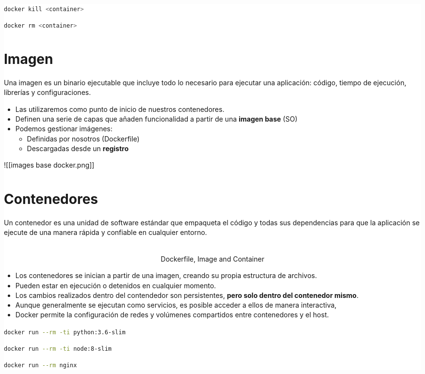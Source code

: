 ```bash
docker kill <container>
```

```bash
docker rm <container>
```

	
# Imagen
Una imagen es un binario ejecutable que incluye todo lo necesario para ejecutar una aplicación: código, tiempo de ejecución, librerías y configuraciones.

- Las utilizaremos como punto de inicio de nuestros contenedores.
- Definen una serie de capas que añaden funcionalidad a partir de una **imagen base** (SO)
- Podemos gestionar imágenes:
	- Definidas por nosotros (Dockerfile)
	- Descargadas desde un **registro**

![[images base docker.png]]


# Contenedores
Un contenedor es una unidad de software estándar que empaqueta el código y todas sus dependencias para que la aplicación se ejecute de una manera rápida y confiable en cualquier entorno.


<div style="text-align:center">
<figure>
<img src="https://miro.medium.com/v2/resize:fit:828/format:webp/0*CP98BIIBgMG2K3u5.png" alt="">
<figcaption>
Dockerfile, Image and Container
</figcaption>
</figure>
</div>

- Los contenedores se inician a partir de una imagen, creando su propia estructura de archivos.
- Pueden estar en ejecución o detenidos en cualquier momento.
- Los cambios realizados dentro del contendedor son persistentes, **pero solo dentro del contenedor mismo**.
- Aunque generalmente se ejecutan como servicios, es posible acceder a ellos de manera interactiva,
- Docker permite la configuración de redes y volúmenes compartidos entre contenedores y el host.

```bash
docker run --rm -ti python:3.6-slim
```

```bash
docker run --rm -ti node:8-slim
```

```bash
docker run --rm nginx
```
